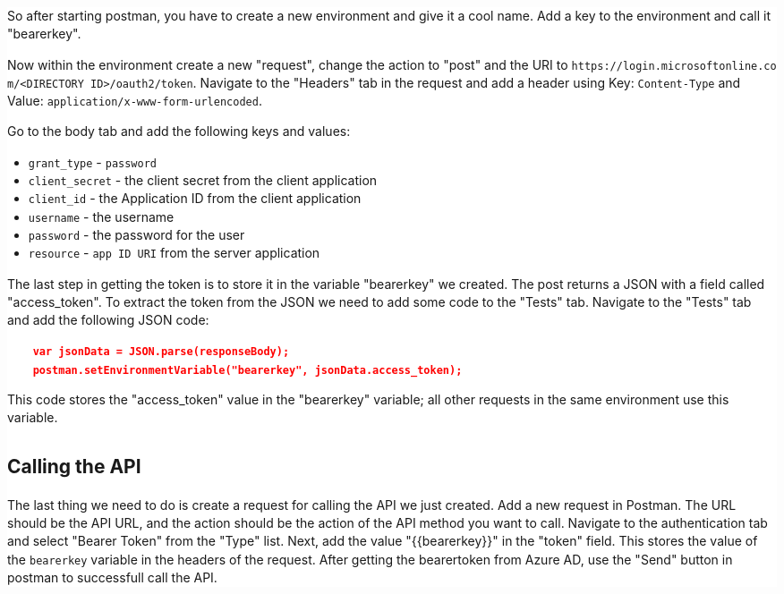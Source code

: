 So after starting postman, you have to create a new environment and give it a cool name. Add a key to the environment and call it "bearerkey". 

Now within the environment create a new "request", change the action to "post" and the URI to `https://login.microsoftonline.com/<DIRECTORY ID>/oauth2/token`. Navigate to the 
"Headers" tab in the request and add a header using Key: `Content-Type` and Value: `application/x-www-form-urlencoded`.

Go to the body tab and add the following keys and values:
- `grant_type` - `password` 
- `client_secret` - the client secret from the client application
- `client_id` - the Application ID from the client application
- `username` - the username 
- `password` - the password for the user
- `resource` - `app ID URI` from the server application

The last step in getting the token is to store it in the variable "bearerkey" we created. The post returns a JSON with a field called "access_token". To extract the token from the JSON we need to add some code to the "Tests" tab. Navigate to the "Tests" tab and add the following JSON code:

```json
	var jsonData = JSON.parse(responseBody);
	postman.setEnvironmentVariable("bearerkey", jsonData.access_token); 
```
 
 This code stores the "access_token" value in the "bearerkey" variable; all other requests in the same environment use this variable.

## Calling the API
The last thing we need to do is create a request for calling the API we just created. Add a new request in Postman. The URL should be the API URL, and the action should be the action of the API method you want to call. Navigate to the authentication tab and select "Bearer Token" from the "Type" list. Next, add the value "{{bearerkey}}" in the "token" field. This stores the value of the `bearerkey` variable in the headers of the request. After getting the bearertoken from Azure AD, use the "Send" button in postman to successfull call the API. 


